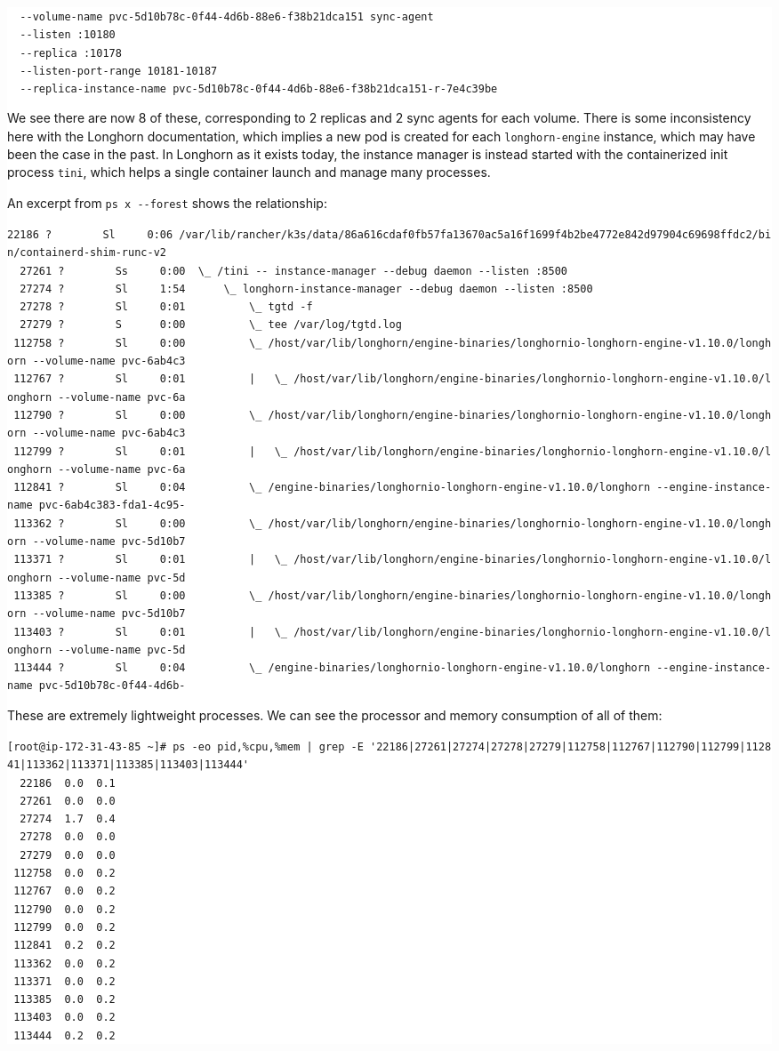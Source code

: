 ```
  --volume-name pvc-5d10b78c-0f44-4d6b-88e6-f38b21dca151 sync-agent
  --listen :10180
  --replica :10178
  --listen-port-range 10181-10187
  --replica-instance-name pvc-5d10b78c-0f44-4d6b-88e6-f38b21dca151-r-7e4c39be
```

We see there are now 8 of these, corresponding to 2 replicas and 2 sync agents for each volume. There is some inconsistency here with the Longhorn documentation, which implies a new pod is created for each `longhorn-engine` instance, which may have been the case in the past. In Longhorn as it exists today, the instance manager is instead started with the containerized init process `tini`, which helps a single container launch and manage many processes.

An excerpt from `ps x --forest` shows the relationship:

```
22186 ?        Sl     0:06 /var/lib/rancher/k3s/data/86a616cdaf0fb57fa13670ac5a16f1699f4b2be4772e842d97904c69698ffdc2/bin/containerd-shim-runc-v2
  27261 ?        Ss     0:00  \_ /tini -- instance-manager --debug daemon --listen :8500
  27274 ?        Sl     1:54      \_ longhorn-instance-manager --debug daemon --listen :8500
  27278 ?        Sl     0:01          \_ tgtd -f
  27279 ?        S      0:00          \_ tee /var/log/tgtd.log
 112758 ?        Sl     0:00          \_ /host/var/lib/longhorn/engine-binaries/longhornio-longhorn-engine-v1.10.0/longhorn --volume-name pvc-6ab4c3
 112767 ?        Sl     0:01          |   \_ /host/var/lib/longhorn/engine-binaries/longhornio-longhorn-engine-v1.10.0/longhorn --volume-name pvc-6a
 112790 ?        Sl     0:00          \_ /host/var/lib/longhorn/engine-binaries/longhornio-longhorn-engine-v1.10.0/longhorn --volume-name pvc-6ab4c3
 112799 ?        Sl     0:01          |   \_ /host/var/lib/longhorn/engine-binaries/longhornio-longhorn-engine-v1.10.0/longhorn --volume-name pvc-6a
 112841 ?        Sl     0:04          \_ /engine-binaries/longhornio-longhorn-engine-v1.10.0/longhorn --engine-instance-name pvc-6ab4c383-fda1-4c95-
 113362 ?        Sl     0:00          \_ /host/var/lib/longhorn/engine-binaries/longhornio-longhorn-engine-v1.10.0/longhorn --volume-name pvc-5d10b7
 113371 ?        Sl     0:01          |   \_ /host/var/lib/longhorn/engine-binaries/longhornio-longhorn-engine-v1.10.0/longhorn --volume-name pvc-5d
 113385 ?        Sl     0:00          \_ /host/var/lib/longhorn/engine-binaries/longhornio-longhorn-engine-v1.10.0/longhorn --volume-name pvc-5d10b7
 113403 ?        Sl     0:01          |   \_ /host/var/lib/longhorn/engine-binaries/longhornio-longhorn-engine-v1.10.0/longhorn --volume-name pvc-5d
 113444 ?        Sl     0:04          \_ /engine-binaries/longhornio-longhorn-engine-v1.10.0/longhorn --engine-instance-name pvc-5d10b78c-0f44-4d6b-
```

These are extremely lightweight processes. We can see the processor and memory consumption of all of them:

```
[root@ip-172-31-43-85 ~]# ps -eo pid,%cpu,%mem | grep -E '22186|27261|27274|27278|27279|112758|112767|112790|112799|112841|113362|113371|113385|113403|113444'
  22186  0.0  0.1
  27261  0.0  0.0
  27274  1.7  0.4
  27278  0.0  0.0
  27279  0.0  0.0
 112758  0.0  0.2
 112767  0.0  0.2
 112790  0.0  0.2
 112799  0.0  0.2
 112841  0.2  0.2
 113362  0.0  0.2
 113371  0.0  0.2
 113385  0.0  0.2
 113403  0.0  0.2
 113444  0.2  0.2
```